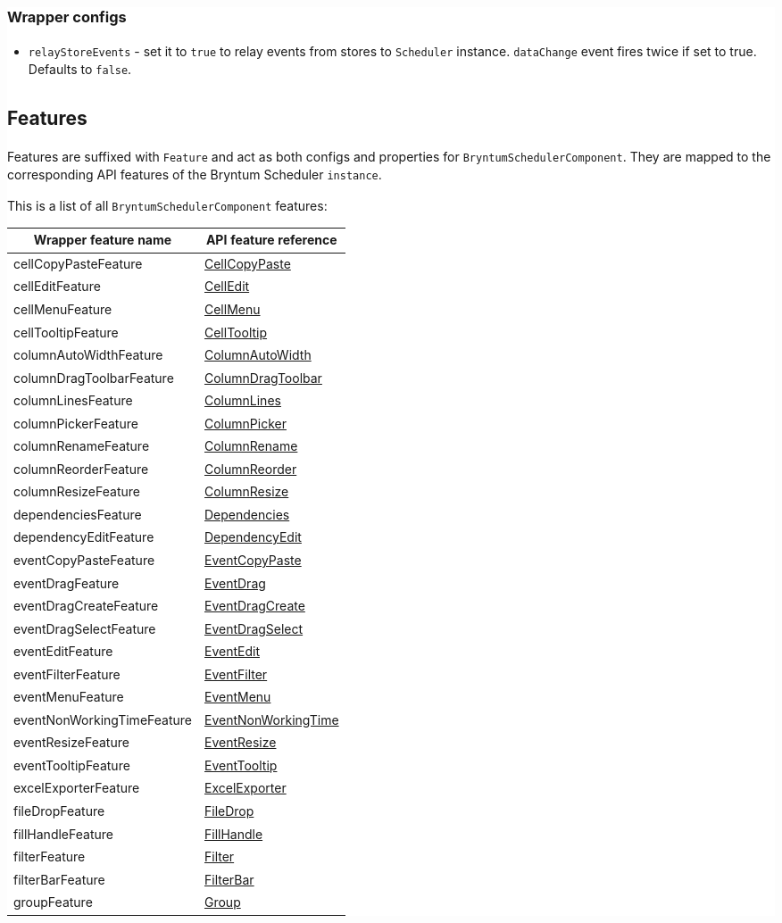 ### Wrapper configs

* `relayStoreEvents` - set it to `true` to relay events from stores to `Scheduler` instance.
`dataChange` event fires twice if set to true.  Defaults to `false`.

## Features

Features are suffixed with `Feature` and act as both configs and properties for `BryntumSchedulerComponent`.
They are mapped to the corresponding API features of the Bryntum Scheduler `instance`.

This is a list of all `BryntumSchedulerComponent` features:

| Wrapper feature name       | API feature reference                                          |
| -------------------------- | -------------------------------------------------------------- |
| cellCopyPasteFeature       | [CellCopyPaste](#Grid/feature/CellCopyPaste)                   |
| cellEditFeature            | [CellEdit](#Grid/feature/CellEdit)                             |
| cellMenuFeature            | [CellMenu](#Grid/feature/CellMenu)                             |
| cellTooltipFeature         | [CellTooltip](#Grid/feature/CellTooltip)                       |
| columnAutoWidthFeature     | [ColumnAutoWidth](#Grid/feature/ColumnAutoWidth)               |
| columnDragToolbarFeature   | [ColumnDragToolbar](#Grid/feature/ColumnDragToolbar)           |
| columnLinesFeature         | [ColumnLines](#Scheduler/feature/ColumnLines)                  |
| columnPickerFeature        | [ColumnPicker](#Grid/feature/ColumnPicker)                     |
| columnRenameFeature        | [ColumnRename](#Grid/feature/ColumnRename)                     |
| columnReorderFeature       | [ColumnReorder](#Grid/feature/ColumnReorder)                   |
| columnResizeFeature        | [ColumnResize](#Grid/feature/ColumnResize)                     |
| dependenciesFeature        | [Dependencies](#Scheduler/feature/Dependencies)                |
| dependencyEditFeature      | [DependencyEdit](#Scheduler/feature/DependencyEdit)            |
| eventCopyPasteFeature      | [EventCopyPaste](#Scheduler/feature/EventCopyPaste)            |
| eventDragFeature           | [EventDrag](#Scheduler/feature/EventDrag)                      |
| eventDragCreateFeature     | [EventDragCreate](#Scheduler/feature/EventDragCreate)          |
| eventDragSelectFeature     | [EventDragSelect](#Scheduler/feature/EventDragSelect)          |
| eventEditFeature           | [EventEdit](#Scheduler/feature/EventEdit)                      |
| eventFilterFeature         | [EventFilter](#Scheduler/feature/EventFilter)                  |
| eventMenuFeature           | [EventMenu](#Scheduler/feature/EventMenu)                      |
| eventNonWorkingTimeFeature | [EventNonWorkingTime](#Scheduler/feature/EventNonWorkingTime)  |
| eventResizeFeature         | [EventResize](#Scheduler/feature/EventResize)                  |
| eventTooltipFeature        | [EventTooltip](#Scheduler/feature/EventTooltip)                |
| excelExporterFeature       | [ExcelExporter](#Scheduler/feature/experimental/ExcelExporter) |
| fileDropFeature            | [FileDrop](#Grid/feature/experimental/FileDrop)                |
| fillHandleFeature          | [FillHandle](#Grid/feature/FillHandle)                         |
| filterFeature              | [Filter](#Grid/feature/Filter)                                 |
| filterBarFeature           | [FilterBar](#Grid/feature/FilterBar)                           |
| groupFeature               | [Group](#Grid/feature/Group)                                   |